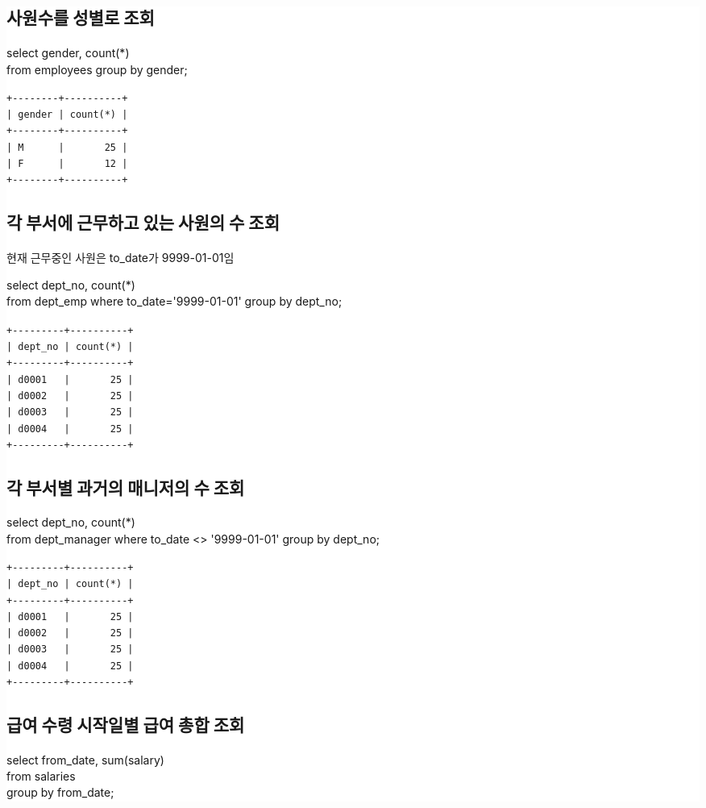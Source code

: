 ## 사원수를 성별로 조회
select  gender, count(*)  
from  employees 
group by gender;

``` 결과
+--------+----------+
| gender | count(*) |
+--------+----------+
| M      |       25 |
| F      |       12 |
+--------+----------+
```

## 각 부서에 근무하고 있는 사원의 수 조회
현재 근무중인 사원은 to_date가 9999-01-01임

select  dept_no,  count(*)  
from  dept_emp 
where to_date='9999-01-01'
group by dept_no;

``` 결과
+---------+----------+
| dept_no | count(*) |
+---------+----------+
| d0001   |       25 |
| d0002   |       25 |
| d0003   |       25 |
| d0004   |       25 | 
+---------+----------+
```

## 각 부서별 과거의 매니저의 수 조회
select  dept_no,  count(*)  
from  dept_manager 
where to_date <> '9999-01-01'
group by dept_no;

``` 결과
+---------+----------+
| dept_no | count(*) |
+---------+----------+
| d0001   |       25 |
| d0002   |       25 |
| d0003   |       25 |
| d0004   |       25 | 
+---------+----------+
```
## 급여 수령 시작일별 급여 총합 조회
select  from_date, sum(salary)  
from  salaries  
group by from_date;
